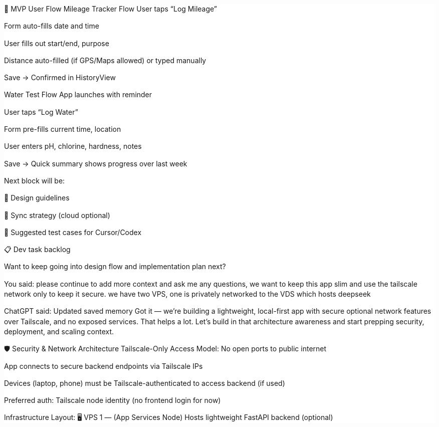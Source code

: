 📱 MVP User Flow
Mileage Tracker Flow
User taps “Log Mileage”

Form auto-fills date and time

User fills out start/end, purpose

Distance auto-filled (if GPS/Maps allowed) or typed manually

Save → Confirmed in HistoryView

Water Test Flow
App launches with reminder

User taps “Log Water”

Form pre-fills current time, location

User enters pH, chlorine, hardness, notes

Save → Quick summary shows progress over last week

Next block will be:

🎨 Design guidelines

🔁 Sync strategy (cloud optional)

🧪 Suggested test cases for Cursor/Codex

📋 Dev task backlog

Want to keep going into design flow and implementation plan next?






You said:
please continue to add more context and ask me any questions, we want to keep this app slim and use the tailscale network only to keep it secure.  we have two VPS, one is privately networked to the VDS which hosts deepseek


ChatGPT said:
Updated saved memory
Got it — we’re building a lightweight, local-first app with secure optional network features over Tailscale, and no exposed services. That helps a lot. Let’s build in that architecture awareness and start prepping security, deployment, and scaling context.

🛡️ Security & Network Architecture
Tailscale-Only Access Model:
No open ports to public internet

App connects to secure backend endpoints via Tailscale IPs

Devices (laptop, phone) must be Tailscale-authenticated to access backend (if used)

Preferred auth: Tailscale node identity (no frontend login for now)

Infrastructure Layout:
🖥️ VPS 1 — (App Services Node)
Hosts lightweight FastAPI backend (optional)
